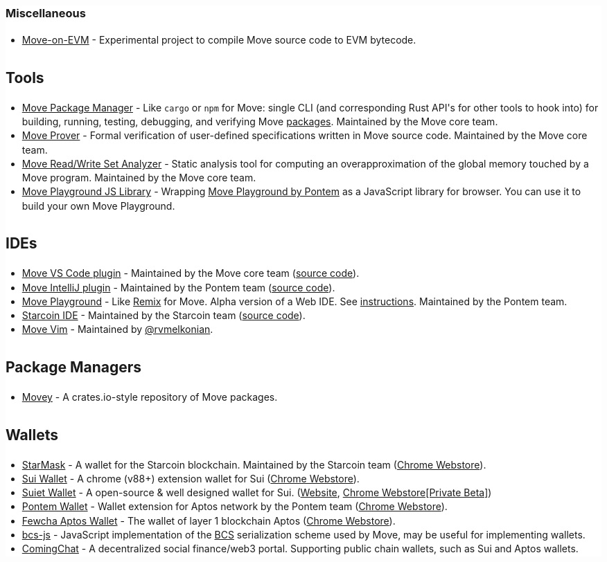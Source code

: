 ### Miscellaneous

- [Move-on-EVM](https://github.com/move-language/move/tree/main/language/evm) - Experimental project to compile Move source code to EVM bytecode.

## Tools

- [Move Package Manager](https://github.com/move-language/move/tree/main/language/tools/move-cli) - Like `cargo` or `npm` for Move: single CLI (and corresponding Rust API's for other tools to hook into) for building, running, testing, debugging, and verifying Move [packages](https://move-language.github.io/move/). Maintained by the Move core team.
- [Move Prover](https://github.com/move-language/move/tree/main/language/move-prover) - Formal verification of user-defined specifications written in Move source code. Maintained by the Move core team.
- [Move Read/Write Set Analyzer](https://github.com/move-language/move/tree/main/language/tools/read-write-set) - Static analysis tool for computing an overapproximation of the global memory touched by a Move program. Maintained by the Move core team.
- [Move Playground JS Library](https://github.com/imcoding-online/js-move-playground) - Wrapping [Move Playground by Pontem](https://playground.pontem.network/) as a JavaScript library for browser. You can use it to build your own Move Playground.

## IDEs

- [Move VS Code plugin](https://marketplace.visualstudio.com/items?itemName=move.move-analyzer) - Maintained by the Move core team ([source code](https://github.com/move-language/move/tree/main/language/move-analyzer)).
- [Move IntelliJ plugin](https://plugins.jetbrains.com/plugin/14721-move-language) - Maintained by the Pontem team ([source code](https://github.com/pontem-network/intellij-move)).
- [Move Playground](https://playground.pontem.network/) - Like [Remix](https://remix.ethereum.org/) for Move. Alpha version of a Web IDE. See [instructions](https://gist.github.com/borispovod/64b6d23741d8c1f4b0b958a3a74aa68d). Maintained by the Pontem team.
- [Starcoin IDE](https://marketplace.visualstudio.com/items?itemName=starcoinorg.starcoin-ide) - Maintained by the Starcoin team ([source code](https://github.com/starcoinorg/starcoin-ide)).
- [Move Vim](https://github.com/rvmelkonian/move.vim) - Maintained by [@rvmelkonian](https://github.com/rvmelkonian/).

## Package Managers
- [Movey](https://www.movey.net/) - A crates.io-style repository of Move packages.

## Wallets

- [StarMask](https://github.com/starcoinorg/starmask-extension) - A wallet for the Starcoin blockchain. Maintained by the Starcoin team ([Chrome Webstore](https://chrome.google.com/webstore/detail/starmask/mfhbebgoclkghebffdldpobeajmbecfk?hl=en)).
- [Sui Wallet](https://github.com/MystenLabs/sui/tree/main/wallet) - A chrome (v88+) extension wallet for Sui ([Chrome Webstore](https://chrome.google.com/webstore/detail/sui-wallet/opcgpfmipidbgpenhmajoajpbobppdil)).
- [Suiet Wallet](https://github.com/suiet/suiet) - A open-source & well designed wallet for Sui. ([Website](https://suiet.app), [Chrome Webstore[Private Beta]](https://chrome.google.com/webstore/detail/suiet/khpkpbbcccdmmclmpigdgddabeilkdpd)) 
- [Pontem Wallet](https://github.com/pontem-network/pontem-wallet) - Wallet extension for Aptos network by the Pontem team ([Chrome Webstore](https://chrome.google.com/webstore/detail/pontem-wallet/phkbamefinggmakgklpkljjmgibohnba)).
- [Fewcha Aptos Wallet](https://github.com/fewcha-wallet/fewcha.app) - The wallet of layer 1 blockchain Aptos ([Chrome Webstore](https://chrome.google.com/webstore/detail/fewcha-aptos-wallet/ebfidpplhabeedpnhjnobghokpiioolj)).
- [bcs-js](https://github.com/pontem-network/lcs-js) - JavaScript implementation of the [BCS](https://github.com/diem/bcs) serialization scheme used by Move, may be useful for implementing wallets.
- [ComingChat](https://coming.chat/) - A decentralized social finance/web3 portal.  Supporting public chain wallets, such as Sui and Aptos wallets.
